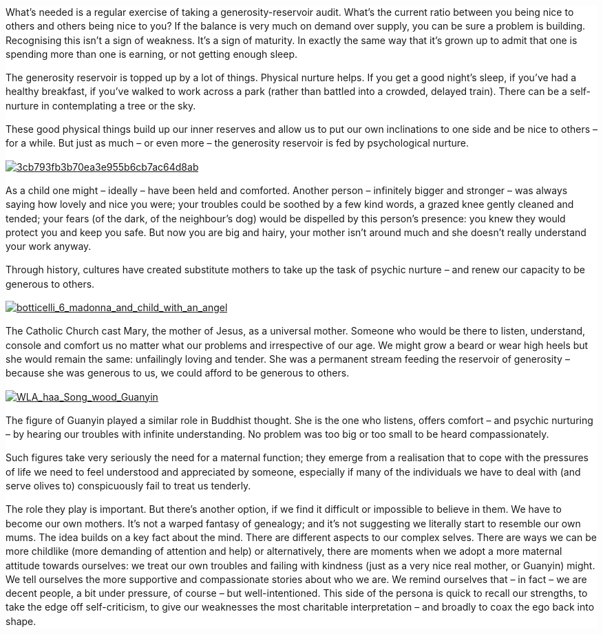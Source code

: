 What’s needed is a regular exercise of taking a generosity-reservoir audit. What’s the current ratio between you being nice to others and others being nice to you? If the balance is very much on demand over supply, you can be sure a problem is building. Recognising this isn’t a sign of weakness. It’s a sign of maturity. In exactly the same way that it’s grown up to admit that one is spending more than one is earning, or not getting enough sleep.

The generosity reservoir is topped up by a lot of things. Physical nurture helps. If you get a good night’s sleep, if you’ve had a healthy breakfast, if you’ve walked to work across a park (rather than battled into a crowded, delayed train). There can be a self-nurture in contemplating a tree or the sky.

These good physical things build up our inner reserves and allow us to put our own inclinations to one side and be nice to others – for a while.&nbsp;But just as much – or even more – the generosity reservoir is fed by psychological nurture.

[![3cb793fb3b70ea3e955b6cb7ac64d8ab](https://www.theschooloflife.com/thebookoflife/wp-content/uploads/2015/06/3cb793fb3b70ea3e955b6cb7ac64d8ab.jpg)](http://www.thebookoflife.org/wp-content/uploads/2015/06/3cb793fb3b70ea3e955b6cb7ac64d8ab.jpg)

As a child one might – ideally – have been held and comforted. Another person – infinitely bigger and stronger – was always saying how lovely and nice you were; your troubles could be soothed by a few kind words, a grazed knee gently cleaned and tended; your fears (of the dark, of the neighbour’s dog) would be dispelled by this person’s presence: you knew they would protect you and keep you safe. But now you are big and hairy, your mother isn’t around much and she doesn’t really understand your work anyway.

Through history, cultures have created substitute mothers to take up the task of psychic nurture – and renew our capacity to be generous to others.

[![botticelli_6_madonna_and_child_with_an_angel](https://www.theschooloflife.com/thebookoflife/wp-content/uploads/2015/06/botticelli_6_madonna_and_child_with_an_angel.jpg)](http://www.thebookoflife.org/wp-content/uploads/2015/06/botticelli_6_madonna_and_child_with_an_angel.jpg)

The Catholic Church cast Mary, the mother of Jesus, as a universal mother. Someone who would be there to listen, understand, console and comfort us no matter what our problems and irrespective of our age. We might grow a beard or wear high heels but she would remain the same: unfailingly loving and tender. She was a permanent stream feeding the reservoir of generosity – because she was generous to us, we could afford to be generous to others.

[![WLA_haa_Song_wood_Guanyin](https://www.theschooloflife.com/thebookoflife/wp-content/uploads/2015/06/WLA_haa_Song_wood_Guanyin.jpg)](http://www.thebookoflife.org/wp-content/uploads/2015/06/WLA_haa_Song_wood_Guanyin.jpg)

The figure of Guanyin played a similar role in Buddhist thought. She is the one who listens, offers comfort – and psychic nurturing – by hearing our troubles with infinite understanding. No problem was too big or too small to be heard compassionately.

Such figures take very seriously the need for a maternal function; they emerge from a realisation that to cope with the pressures of life we need to feel understood and appreciated by someone, especially&nbsp;if many of the individuals we have to deal with (and serve olives to) conspicuously fail to treat us tenderly.&nbsp;

The role they play is important. But there’s another option, if we find it difficult or impossible to believe in them. We have to become our own mothers. It’s not a warped fantasy of genealogy; and it’s not suggesting we literally start to resemble our own mums. The idea builds on a key fact about the mind. There are different aspects to our complex selves. There are ways we can be more childlike (more demanding of attention and help) or alternatively, there are moments when we adopt a more maternal attitude towards ourselves: we treat our own troubles and failing with kindness (just as a very nice real mother, or Guanyin) might. We tell ourselves the more supportive and compassionate stories about who we are. We remind ourselves that – in fact – we are decent people, a bit under pressure, of course – but well-intentioned. This side of the persona is quick to recall our strengths, to take the edge off self-criticism, to give our weaknesses the most charitable interpretation – and broadly to coax the ego back into shape.
